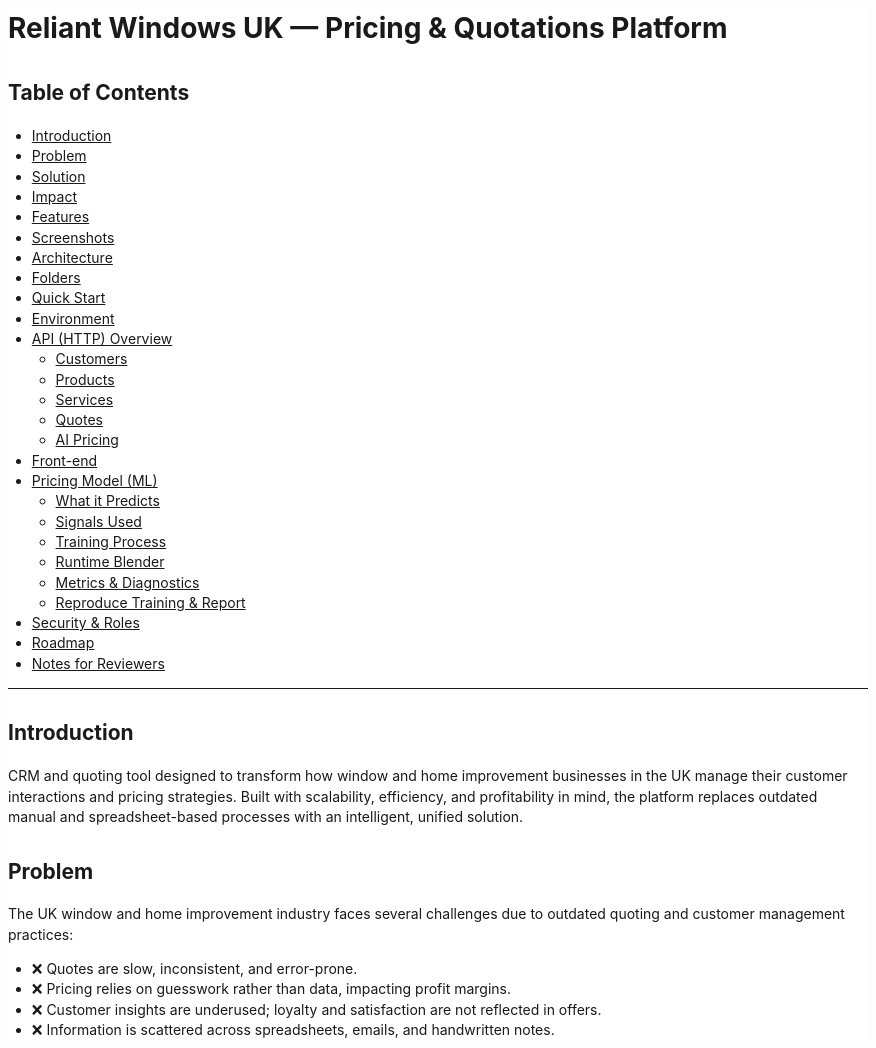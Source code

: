 
# Reliant Windows UK — Pricing & Quotations Platform

## Table of Contents

- [Introduction](#introduction)
- [Problem](#problem)
- [Solution](#solution)
- [Impact](#impact)
-  [Features](#features)
-  [Screenshots](#screenshots)
- [Architecture](#architecture)
- [Folders](#folders)
- [Quick Start](#quick-start)
- [Environment](#environment)
- [API (HTTP) Overview](#api-http-overview)
  - [Customers](#customers)
  - [Products](#products)
  - [Services](#services)
  - [Quotes](#quotes)
  - [AI Pricing](#ai-pricing)
- [Front-end](#front-end)
- [Pricing Model (ML)](#pricing-model-ml)
  - [What it Predicts](#what-it-predicts)
  - [Signals Used](#signals-used)
  - [Training Process](#training-process)
  - [Runtime Blender](#runtime-blender)
  - [Metrics & Diagnostics](#metrics--diagnostics)
  - [Reproduce Training & Report](#reproduce-training--report)
- [Security & Roles](#security--roles)
- [Roadmap](#roadmap)
- [Notes for Reviewers](#notes-for-reviewers)

---
## Introduction
CRM and quoting tool designed to transform how window and home improvement businesses in the UK manage their customer interactions and pricing strategies. Built with scalability, efficiency, and profitability in mind, the platform replaces outdated manual and spreadsheet-based processes with an intelligent, unified solution.

##  Problem

The UK window and home improvement industry faces several challenges due to outdated quoting and customer management practices:

- ❌ Quotes are slow, inconsistent, and error-prone.
- ❌ Pricing relies on guesswork rather than data, impacting profit margins.
- ❌ Customer insights are underused; loyalty and satisfaction are not reflected in offers.
- ❌ Information is scattered across spreadsheets, emails, and handwritten notes.
